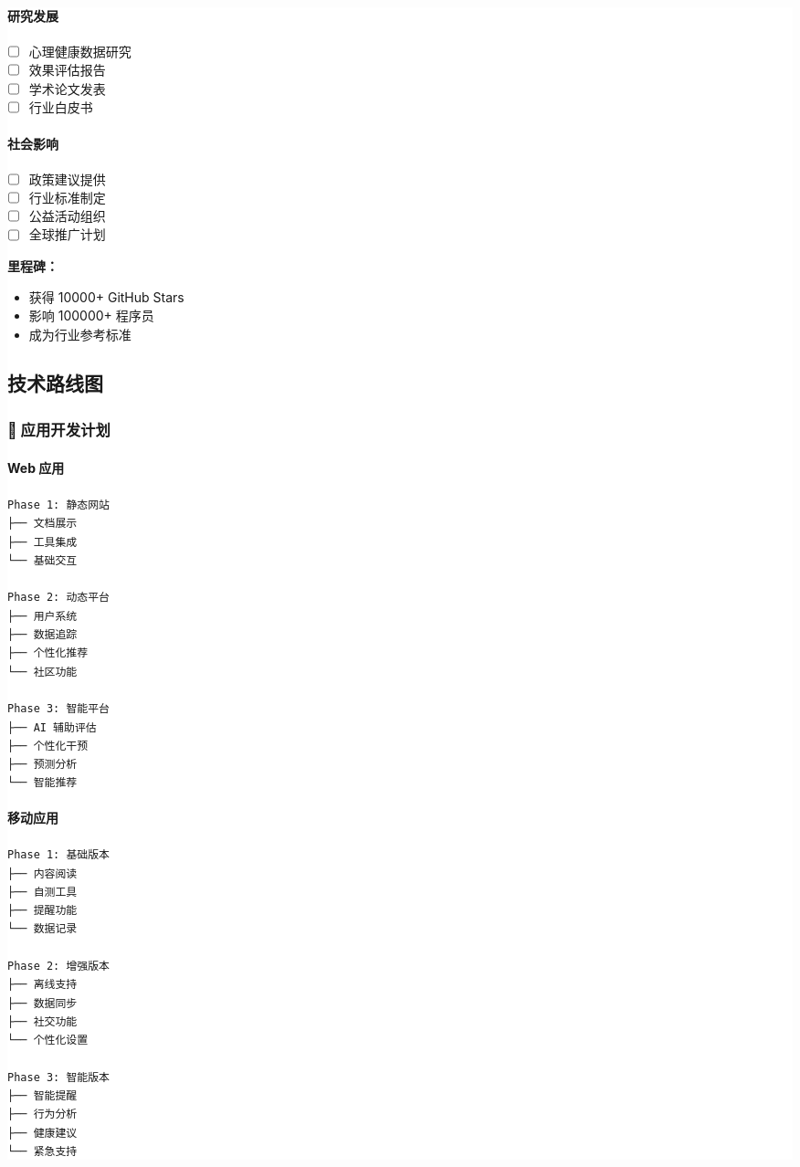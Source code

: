 #### 研究发展
- [ ] 心理健康数据研究
- [ ] 效果评估报告
- [ ] 学术论文发表
- [ ] 行业白皮书

#### 社会影响
- [ ] 政策建议提供
- [ ] 行业标准制定
- [ ] 公益活动组织
- [ ] 全球推广计划

**里程碑：**
- 获得 10000+ GitHub Stars
- 影响 100000+ 程序员
- 成为行业参考标准

## 技术路线图

### 📱 应用开发计划

#### Web 应用
```
Phase 1: 静态网站
├── 文档展示
├── 工具集成
└── 基础交互

Phase 2: 动态平台
├── 用户系统
├── 数据追踪
├── 个性化推荐
└── 社区功能

Phase 3: 智能平台
├── AI 辅助评估
├── 个性化干预
├── 预测分析
└── 智能推荐
```

#### 移动应用
```
Phase 1: 基础版本
├── 内容阅读
├── 自测工具
├── 提醒功能
└── 数据记录

Phase 2: 增强版本
├── 离线支持
├── 数据同步
├── 社交功能
└── 个性化设置

Phase 3: 智能版本
├── 智能提醒
├── 行为分析
├── 健康建议
└── 紧急支持
```
